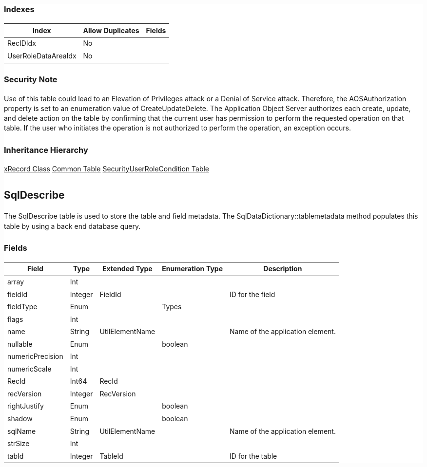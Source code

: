 ### Indexes

| Index               | Allow Duplicates | Fields |
|---------------------|------------------|--------|
| RecIDIdx            | No               |        |
| UserRoleDataAreaIdx | No               |        |

### Security Note

Use of this table could lead to an Elevation of Privileges attack or a Denial of Service attack. Therefore, the AOSAuthorization property is set to an enumeration value of CreateUpdateDelete. The Application Object Server authorizes each create, update, and delete action on the table by confirming that the current user has permission to perform the requested operation on that table. If the user who initiates the operation is not authorized to perform the operation, an exception occurs.

### Inheritance Hierarchy

[xRecord Class](x-classes.md#class-xrecord) [Common Table](#common) [SecurityUserRoleCondition Table](#securityuserrolecondition)

## SqlDescribe
The SqlDescribe table is used to store the table and field metadata. The SqlDataDictionary::tablemetadata method populates this table by using a back end database query.

### Fields

| Field            | Type    | Extended Type   | Enumeration Type | Description                      |
|------------------|---------|-----------------|------------------|----------------------------------|
| array            | Int     |                 |                  |                                  |
| fieldId          | Integer | FieldId         |                  | ID for the field                 |
| fieldType        | Enum    |                 | Types            |                                  |
| flags            | Int     |                 |                  |                                  |
| name             | String  | UtilElementName |                  | Name of the application element. |
| nullable         | Enum    |                 | boolean          |                                  |
| numericPrecision | Int     |                 |                  |                                  |
| numericScale     | Int     |                 |                  |                                  |
| RecId            | Int64   | RecId           |                  |                                  |
| recVersion       | Integer | RecVersion      |                  |                                  |
| rightJustify     | Enum    |                 | boolean          |                                  |
| shadow           | Enum    |                 | boolean          |                                  |
| sqlName          | String  | UtilElementName |                  | Name of the application element. |
| strSize          | Int     |                 |                  |                                  |
| tabId            | Integer | TableId         |                  | ID for the table                 |
